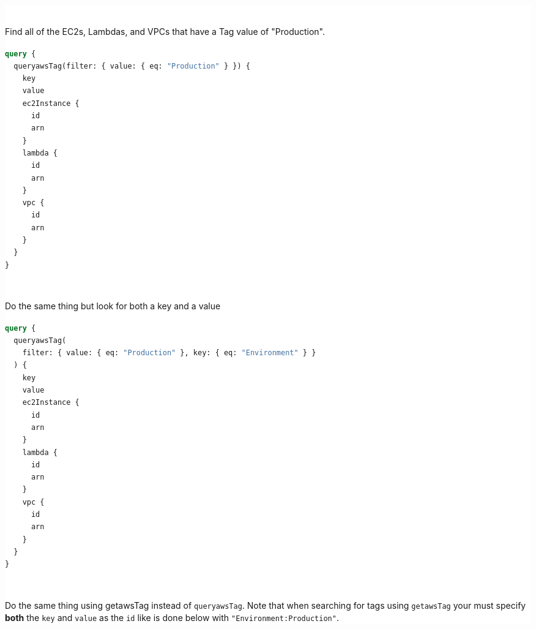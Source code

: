 <br />

Find all of the EC2s, Lambdas, and VPCs that have a Tag value of "Production".

```graphql
query {
  queryawsTag(filter: { value: { eq: "Production" } }) {
    key
    value
    ec2Instance {
      id
      arn
    }
    lambda {
      id
      arn
    }
    vpc {
      id
      arn
    }
  }
}
```

<br />

Do the same thing but look for both a key and a value

```graphql
query {
  queryawsTag(
    filter: { value: { eq: "Production" }, key: { eq: "Environment" } }
  ) {
    key
    value
    ec2Instance {
      id
      arn
    }
    lambda {
      id
      arn
    }
    vpc {
      id
      arn
    }
  }
}
```

<br />

Do the same thing using getawsTag instead of `queryawsTag`. Note that when searching for tags using `getawsTag` your must specify **both** the `key` and `value` as the `id` like is done below with `"Environment:Production"`.
